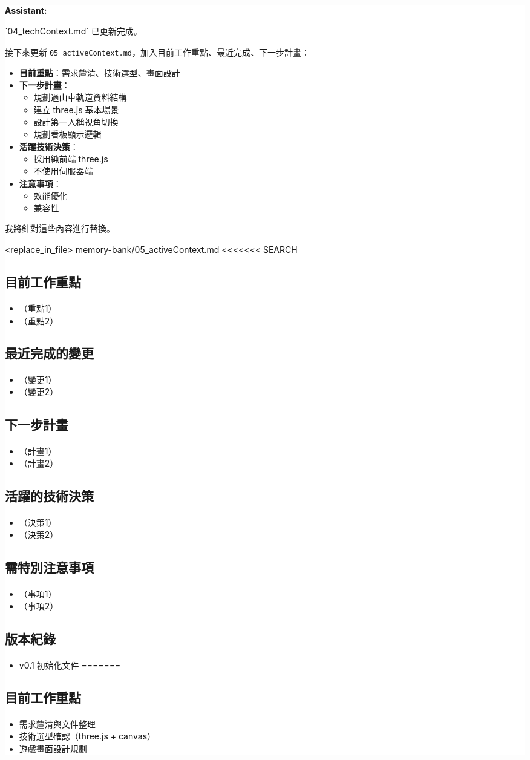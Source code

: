 
**Assistant:**

<thinking>
`04_techContext.md` 已更新完成。

接下來更新 `05_activeContext.md`，加入目前工作重點、最近完成、下一步計畫：

- **目前重點**：需求釐清、技術選型、畫面設計
- **下一步計畫**：
  - 規劃過山車軌道資料結構
  - 建立 three.js 基本場景
  - 設計第一人稱視角切換
  - 規劃看板顯示邏輯
- **活躍技術決策**：
  - 採用純前端 three.js
  - 不使用伺服器端
- **注意事項**：
  - 效能優化
  - 兼容性

我將針對這些內容進行替換。
</thinking>

<replace_in_file>
<path>memory-bank/05_activeContext.md</path>
<diff>
<<<<<<< SEARCH
## 目前工作重點
- （重點1）
- （重點2）

## 最近完成的變更
- （變更1）
- （變更2）

## 下一步計畫
- （計畫1）
- （計畫2）

## 活躍的技術決策
- （決策1）
- （決策2）

## 需特別注意事項
- （事項1）
- （事項2）

## 版本紀錄
- v0.1 初始化文件
=======
## 目前工作重點
- 需求釐清與文件整理
- 技術選型確認（three.js + canvas）
- 遊戲畫面設計規劃
